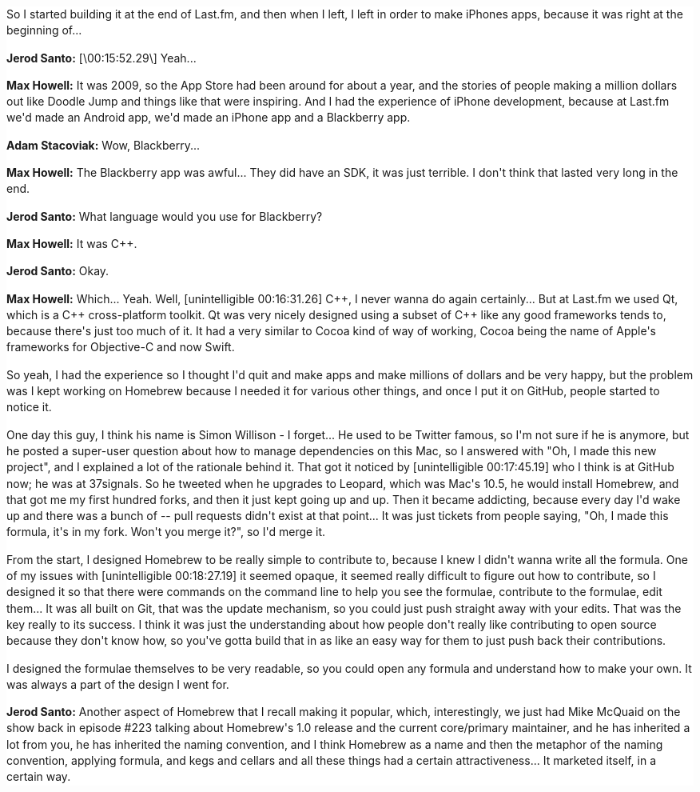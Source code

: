 So I started building it at the end of Last.fm, and then when I left, I left in order to make iPhones apps, because it was right at the beginning of...

**Jerod Santo:** \[\\00:15:52.29\\\] Yeah...

**Max Howell:** It was 2009, so the App Store had been around for about a year, and the stories of people making a million dollars out like Doodle Jump and things like that were inspiring. And I had the experience of iPhone development, because at Last.fm we'd made an Android app, we'd made an iPhone app and a Blackberry app.

**Adam Stacoviak:** Wow, Blackberry...

**Max Howell:** The Blackberry app was awful... They did have an SDK, it was just terrible. I don't think that lasted very long in the end.

**Jerod Santo:** What language would you use for Blackberry?

**Max Howell:** It was C++.

**Jerod Santo:** Okay.

**Max Howell:** Which... Yeah. Well, \[unintelligible 00:16:31.26\] C++, I never wanna do again certainly... But at Last.fm we used Qt, which is a C++ cross-platform toolkit. Qt was very nicely designed using a subset of C++ like any good frameworks tends to, because there's just too much of it. It had a very similar to Cocoa kind of way of working, Cocoa being the name of Apple's frameworks for Objective-C and now Swift.

So yeah, I had the experience so I thought I'd quit and make apps and make millions of dollars and be very happy, but the problem was I kept working on Homebrew because I needed it for various other things, and once I put it on GitHub, people started to notice it.

One day this guy, I think his name is Simon Willison - I forget... He used to be Twitter famous, so I'm not sure if he is anymore, but he posted a super-user question about how to manage dependencies on this Mac, so I answered with "Oh, I made this new project", and I explained a lot of the rationale behind it. That got it noticed by \[unintelligible 00:17:45.19\] who I think is at GitHub now; he was at 37signals. So he tweeted when he upgrades to Leopard, which was Mac's 10.5, he would install Homebrew, and that got me my first hundred forks, and then it just kept going up and up. Then it became addicting, because every day I'd wake up and there was a bunch of -- pull requests didn't exist at that point... It was just tickets from people saying, "Oh, I made this formula, it's in my fork. Won't you merge it?", so I'd merge it.

From the start, I designed Homebrew to be really simple to contribute to, because I knew I didn't wanna write all the formula. One of my issues with \[unintelligible 00:18:27.19\] it seemed opaque, it seemed really difficult to figure out how to contribute, so I designed it so that there were commands on the command line to help you see the formulae, contribute to the formulae, edit them... It was all built on Git, that was the update mechanism, so you could just push straight away with your edits. That was the key really to its success. I think it was just the understanding about how people don't really like contributing to open source because they don't know how, so you've gotta build that in as like an easy way for them to just push back their contributions.

I designed the formulae themselves to be very readable, so you could open any formula and understand how to make your own. It was always a part of the design I went for.

**Jerod Santo:** Another aspect of Homebrew that I recall making it popular, which, interestingly, we just had Mike McQuaid on the show back in episode \#223 talking about Homebrew's 1.0 release and the current core/primary maintainer, and he has inherited a lot from you, he has inherited the naming convention, and I think Homebrew as a name and then the metaphor of the naming convention, applying formula, and kegs and cellars and all these things had a certain attractiveness... It marketed itself, in a certain way.
